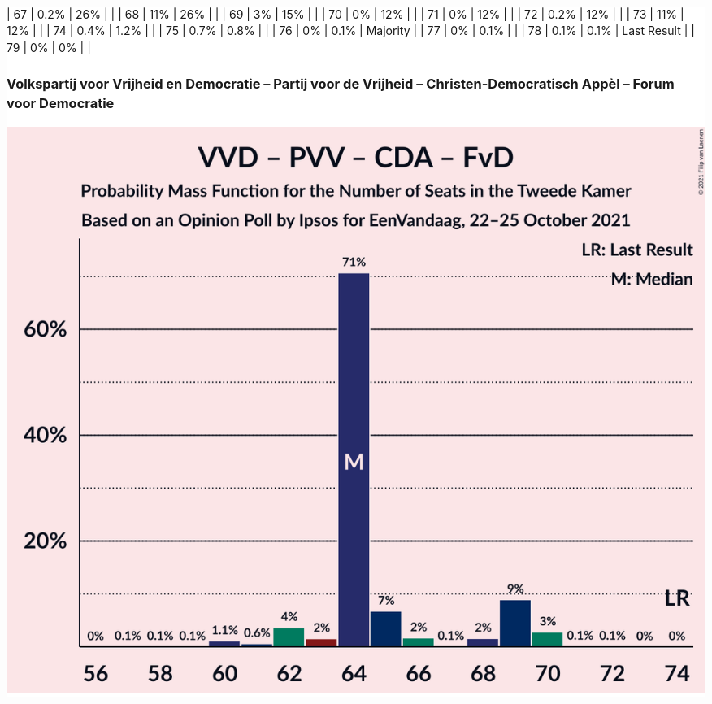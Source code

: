 | 67 | 0.2% | 26% |  |
| 68 | 11% | 26% |  |
| 69 | 3% | 15% |  |
| 70 | 0% | 12% |  |
| 71 | 0% | 12% |  |
| 72 | 0.2% | 12% |  |
| 73 | 11% | 12% |  |
| 74 | 0.4% | 1.2% |  |
| 75 | 0.7% | 0.8% |  |
| 76 | 0% | 0.1% | Majority |
| 77 | 0% | 0.1% |  |
| 78 | 0.1% | 0.1% | Last Result |
| 79 | 0% | 0% |  |

### Volkspartij voor Vrijheid en Democratie – Partij voor de Vrijheid – Christen-Democratisch Appèl – Forum voor Democratie

![Graph with seats probability mass function not yet produced](2021-10-25-Ipsos-coalitions-seats-pmf-vvd–pvv–cda–fvd.png "Seats Probability Mass Function")

